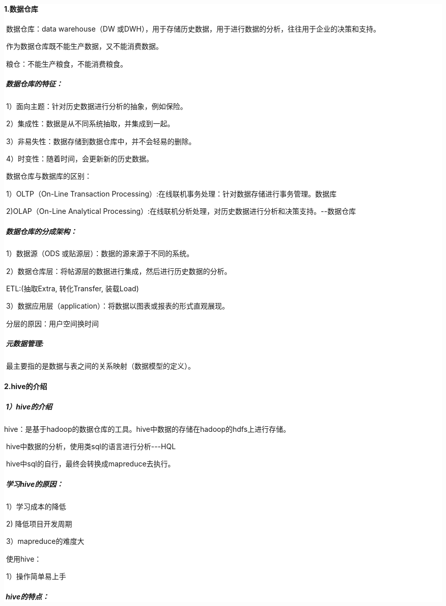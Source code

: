 #### 1.数据仓库

​	数据仓库：data warehouse（DW 或DWH），用于存储历史数据，用于进行数据的分析，往往用于企业的决策和支持。

​	作为数据仓库既不能生产数据，又不能消费数据。

​	粮仓：不能生产粮食，不能消费粮食。

##### ​	数据仓库的特征：

​	1）面向主题：针对历史数据进行分析的抽象，例如保险。

​	2）集成性：数据是从不同系统抽取，并集成到一起。

​	3）非易失性：数据存储到数据仓库中，并不会轻易的删除。

​	4）时变性：随着时间，会更新新的历史数据。

​	数据仓库与数据库的区别：

​	1）OLTP（On-Line Transaction Processing）:在线联机事务处理：针对数据存储进行事务管理。数据库

​	2)OLAP（On-Line  Analytical Processing）:在线联机分析处理，对历史数据进行分析和决策支持。--数据仓库	

##### ​	数据仓库的分成架构：

​	1）数据源（ODS 或贴源层）：数据的源来源于不同的系统。

​	2）数据仓库层：将帖源层的数据进行集成，然后进行历史数据的分析。

​		ETL:(抽取Extra, 转化Transfer, 装载Load)

​	3）数据应用层（application）：将数据以图表或报表的形式直观展现。

​		分层的原因：用户空间换时间

##### ​	元数据管理:

​	最主要指的是数据与表之间的关系映射（数据模型的定义）。

#### 2.hive的介绍

##### ​	1）hive的介绍

​		hive：是基于hadoop的数据仓库的工具。hive中数据的存储在hadoop的hdfs上进行存储。

​			  hive中数据的分析，使用类sql的语言进行分析---HQL

​			  hive中sql的自行，最终会转换成mapreduce去执行。

##### ​	  学习hive的原因：

​			1）学习成本的降低

​			2)  降低项目开发周期

​			3）mapreduce的难度大

​			使用hive：

​			1）操作简单易上手

##### ​	hive的特点：
